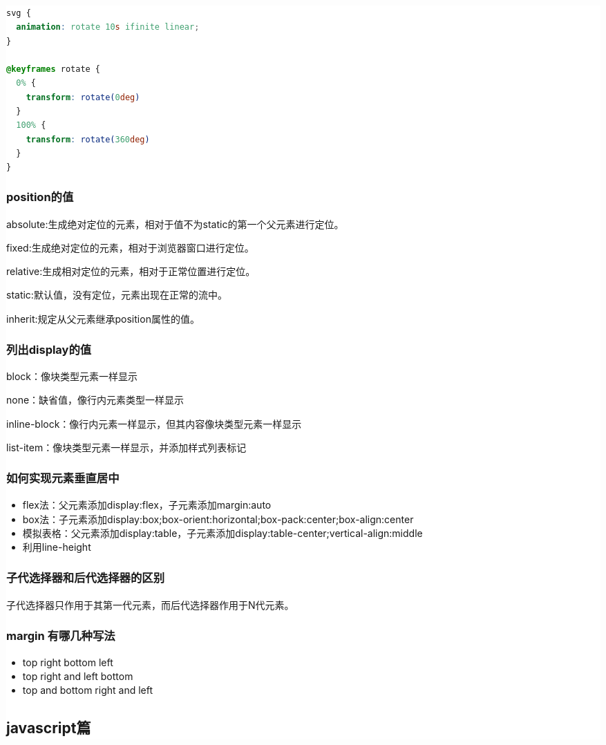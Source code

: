 ```css
svg {
  animation: rotate 10s ifinite linear;
}

@keyframes rotate {
  0% {
    transform: rotate(0deg)
  }
  100% {
    transform: rotate(360deg)
  }
}
```

### position的值

absolute:生成绝对定位的元素，相对于值不为static的第一个父元素进行定位。

fixed:生成绝对定位的元素，相对于浏览器窗口进行定位。

relative:生成相对定位的元素，相对于正常位置进行定位。

static:默认值，没有定位，元素出现在正常的流中。

inherit:规定从父元素继承position属性的值。

### 列出display的值

block：像块类型元素一样显示

none：缺省值，像行内元素类型一样显示

inline-block：像行内元素一样显示，但其内容像块类型元素一样显示

list-item：像块类型元素一样显示，并添加样式列表标记

### 如何实现元素垂直居中

* flex法：父元素添加display:flex，子元素添加margin:auto
* box法：子元素添加display:box;box-orient:horizontal;box-pack:center;box-align:center
* 模拟表格：父元素添加display:table，子元素添加display:table-center;vertical-align:middle
* 利用line-height

### 子代选择器和后代选择器的区别

子代选择器只作用于其第一代元素，而后代选择器作用于N代元素。

### margin 有哪几种写法

* top right bottom left
* top right and left bottom
* top and bottom right and left

## javascript篇
